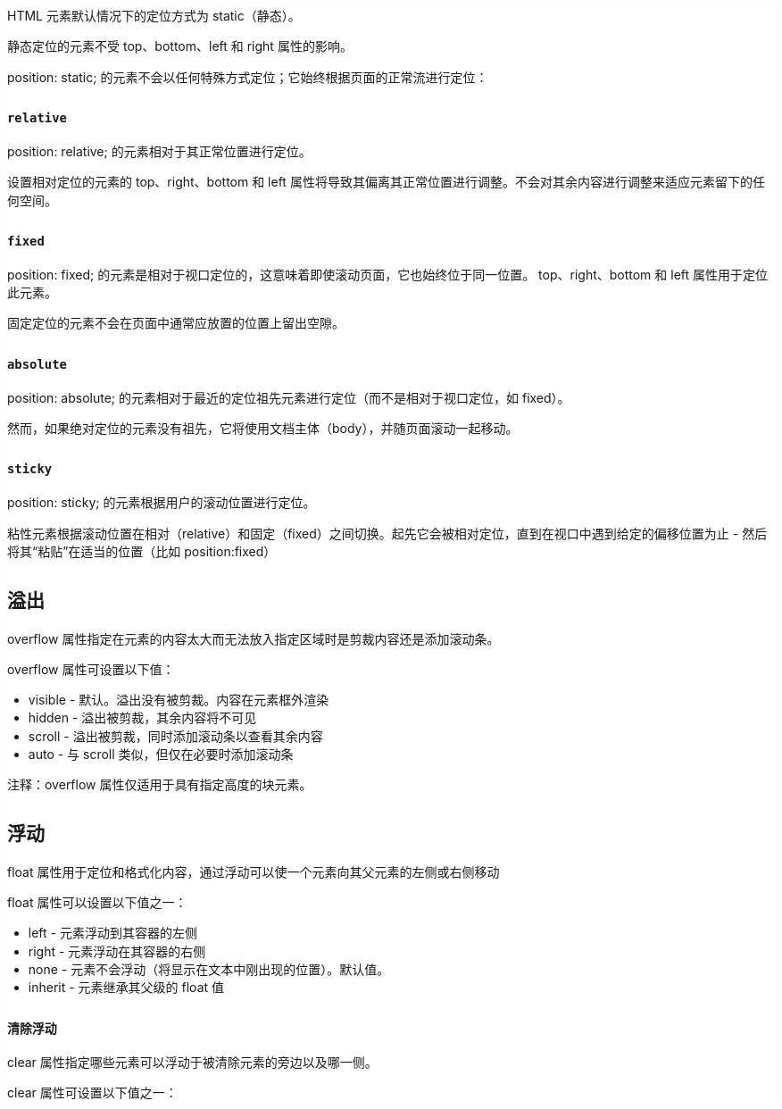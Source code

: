 HTML 元素默认情况下的定位方式为 static（静态）。

静态定位的元素不受 top、bottom、left 和 right 属性的影响。

position: static; 的元素不会以任何特殊方式定位；它始终根据页面的正常流进行定位：

### `relative`

position: relative; 的元素相对于其正常位置进行定位。

设置相对定位的元素的 top、right、bottom 和 left 属性将导致其偏离其正常位置进行调整。不会对其余内容进行调整来适应元素留下的任何空间。

### `fixed`

position: fixed; 的元素是相对于视口定位的，这意味着即使滚动页面，它也始终位于同一位置。 top、right、bottom 和 left 属性用于定位此元素。

固定定位的元素不会在页面中通常应放置的位置上留出空隙。
### `absolute`

position: absolute; 的元素相对于最近的定位祖先元素进行定位（而不是相对于视口定位，如 fixed）。

然而，如果绝对定位的元素没有祖先，它将使用文档主体（body），并随页面滚动一起移动。
### `sticky`

position: sticky; 的元素根据用户的滚动位置进行定位。

粘性元素根据滚动位置在相对（relative）和固定（fixed）之间切换。起先它会被相对定位，直到在视口中遇到给定的偏移位置为止 - 然后将其“粘贴”在适当的位置（比如 position:fixed）

## 溢出
overflow 属性指定在元素的内容太大而无法放入指定区域时是剪裁内容还是添加滚动条。

overflow 属性可设置以下值：

-   visible - 默认。溢出没有被剪裁。内容在元素框外渲染
-   hidden - 溢出被剪裁，其余内容将不可见
-   scroll - 溢出被剪裁，同时添加滚动条以查看其余内容
-   auto - 与 scroll 类似，但仅在必要时添加滚动条

注释：overflow 属性仅适用于具有指定高度的块元素。

## 浮动
float 属性用于定位和格式化内容，通过浮动可以使一个元素向其父元素的左侧或右侧移动

float 属性可以设置以下值之一：

-   left - 元素浮动到其容器的左侧
-   right - 元素浮动在其容器的右侧
-   none - 元素不会浮动（将显示在文本中刚出现的位置）。默认值。
-   inherit - 元素继承其父级的 float 值

### `清除浮动`
clear 属性指定哪些元素可以浮动于被清除元素的旁边以及哪一侧。

clear 属性可设置以下值之一：
